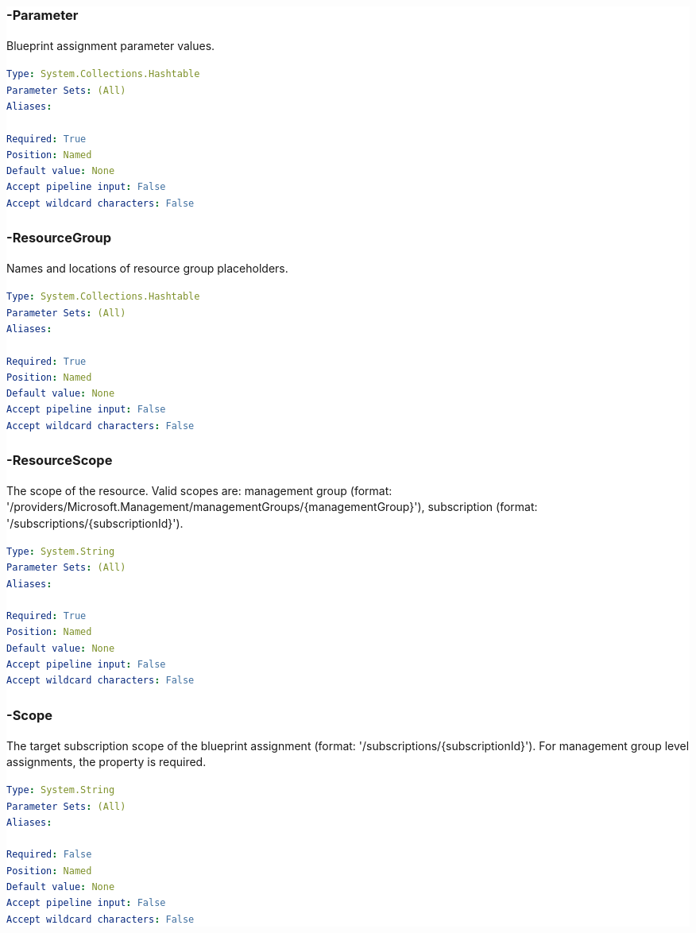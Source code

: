 ### -Parameter
Blueprint assignment parameter values.

```yaml
Type: System.Collections.Hashtable
Parameter Sets: (All)
Aliases:

Required: True
Position: Named
Default value: None
Accept pipeline input: False
Accept wildcard characters: False
```

### -ResourceGroup
Names and locations of resource group placeholders.

```yaml
Type: System.Collections.Hashtable
Parameter Sets: (All)
Aliases:

Required: True
Position: Named
Default value: None
Accept pipeline input: False
Accept wildcard characters: False
```

### -ResourceScope
The scope of the resource.
Valid scopes are: management group (format: '/providers/Microsoft.Management/managementGroups/{managementGroup}'), subscription (format: '/subscriptions/{subscriptionId}').

```yaml
Type: System.String
Parameter Sets: (All)
Aliases:

Required: True
Position: Named
Default value: None
Accept pipeline input: False
Accept wildcard characters: False
```

### -Scope
The target subscription scope of the blueprint assignment (format: '/subscriptions/{subscriptionId}').
For management group level assignments, the property is required.

```yaml
Type: System.String
Parameter Sets: (All)
Aliases:

Required: False
Position: Named
Default value: None
Accept pipeline input: False
Accept wildcard characters: False
```
